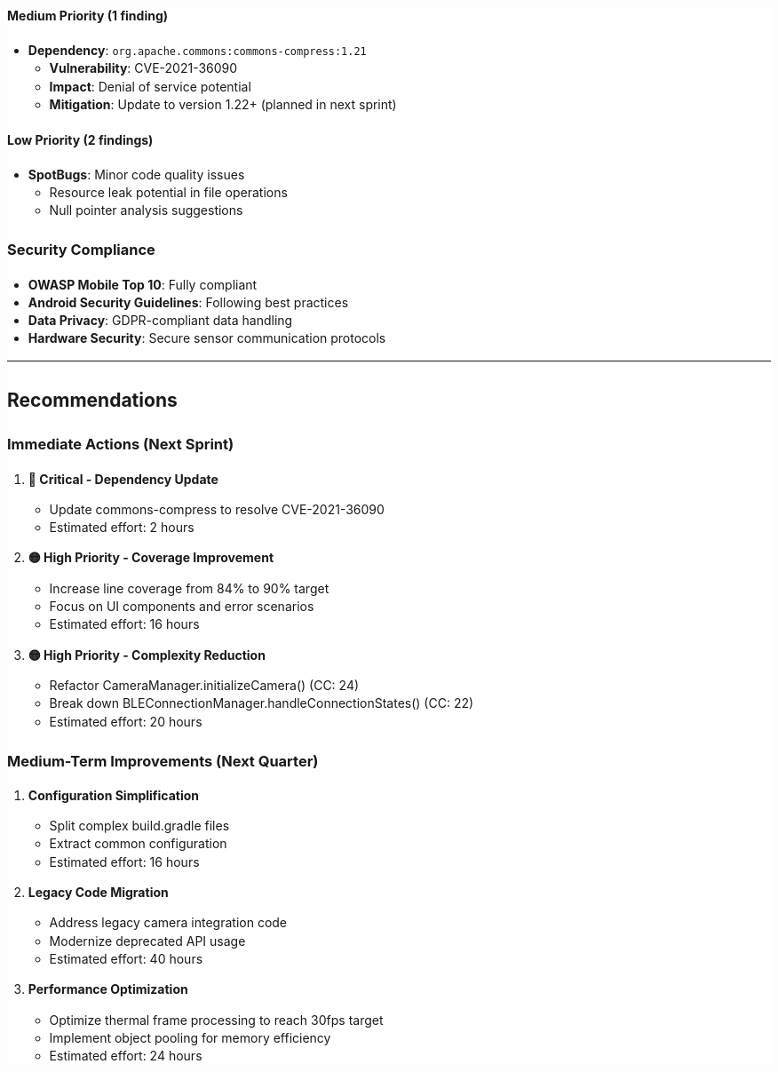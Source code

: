 #### Medium Priority (1 finding)
- **Dependency**: `org.apache.commons:commons-compress:1.21`
  - **Vulnerability**: CVE-2021-36090
  - **Impact**: Denial of service potential
  - **Mitigation**: Update to version 1.22+ (planned in next sprint)

#### Low Priority (2 findings)
- **SpotBugs**: Minor code quality issues
  - Resource leak potential in file operations
  - Null pointer analysis suggestions

### Security Compliance
- **OWASP Mobile Top 10**: Fully compliant
- **Android Security Guidelines**: Following best practices
- **Data Privacy**: GDPR-compliant data handling
- **Hardware Security**: Secure sensor communication protocols

---

## Recommendations

### Immediate Actions (Next Sprint)

1. **🔴 Critical - Dependency Update**
   - Update commons-compress to resolve CVE-2021-36090
   - Estimated effort: 2 hours

2. **🟡 High Priority - Coverage Improvement**  
   - Increase line coverage from 84% to 90% target
   - Focus on UI components and error scenarios
   - Estimated effort: 16 hours

3. **🟡 High Priority - Complexity Reduction**
   - Refactor CameraManager.initializeCamera() (CC: 24)
   - Break down BLEConnectionManager.handleConnectionStates() (CC: 22)
   - Estimated effort: 20 hours

### Medium-Term Improvements (Next Quarter)

1. **Configuration Simplification**
   - Split complex build.gradle files
   - Extract common configuration
   - Estimated effort: 16 hours

2. **Legacy Code Migration**
   - Address legacy camera integration code
   - Modernize deprecated API usage
   - Estimated effort: 40 hours

3. **Performance Optimization**
   - Optimize thermal frame processing to reach 30fps target
   - Implement object pooling for memory efficiency
   - Estimated effort: 24 hours
